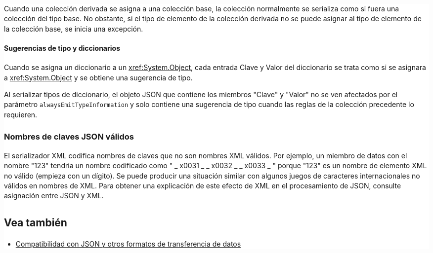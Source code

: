 Cuando una colección derivada se asigna a una colección base, la colección normalmente se serializa como si fuera una colección del tipo base. No obstante, si el tipo de elemento de la colección derivada no se puede asignar al tipo de elemento de la colección base, se inicia una excepción.

#### <a name="type-hints-and-dictionaries"></a>Sugerencias de tipo y diccionarios

Cuando se asigna un diccionario a un <xref:System.Object>, cada entrada Clave y Valor del diccionario se trata como si se asignara a <xref:System.Object> y se obtiene una sugerencia de tipo.

Al serializar tipos de diccionario, el objeto JSON que contiene los miembros "Clave" y "Valor" no se ven afectados por el parámetro `alwaysEmitTypeInformation` y solo contiene una sugerencia de tipo cuando las reglas de la colección precedente lo requieren.

### <a name="valid-json-key-names"></a>Nombres de claves JSON válidos

El serializador XML codifica nombres de claves que no son nombres XML válidos. Por ejemplo, un miembro de datos con el nombre "123" tendría un nombre codificado como " \_ x0031 \_ \_ x0032 \_ \_ x0033 \_ " porque "123" es un nombre de elemento XML no válido (empieza con un dígito). Se puede producir una situación similar con algunos juegos de caracteres internacionales no válidos en nombres de XML. Para obtener una explicación de este efecto de XML en el procesamiento de JSON, consulte [asignación entre JSON y XML](mapping-between-json-and-xml.md).

## <a name="see-also"></a>Vea también

- [Compatibilidad con JSON y otros formatos de transferencia de datos](support-for-json-and-other-data-transfer-formats.md)
